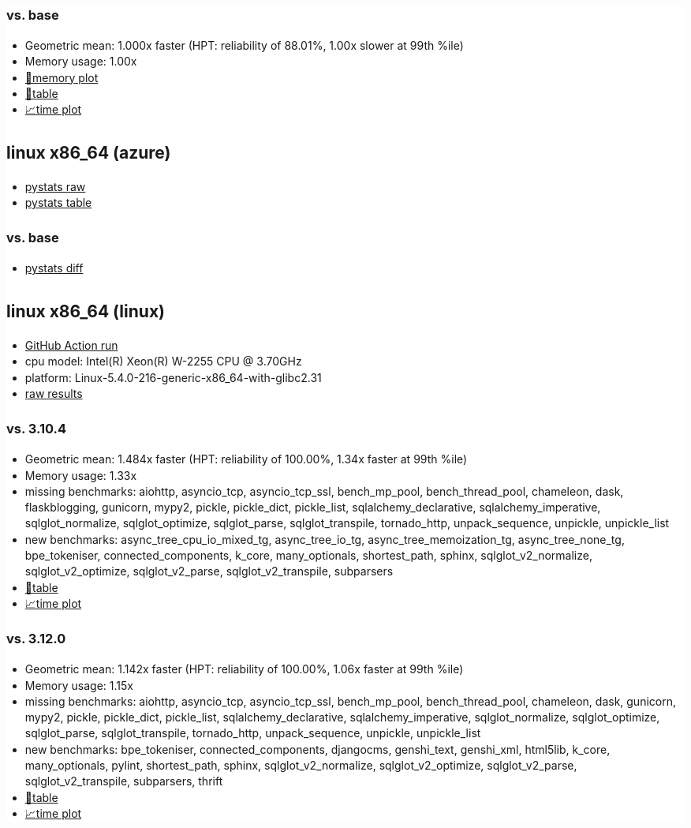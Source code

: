 ### vs. base

- Geometric mean: 1.000x faster (HPT: reliability of 88.01%, 1.00x slower at 99th %ile)
- Memory usage: 1.00x
- [🧠memory plot](bm-20250627-arminc-aarch64-brandtbucher-jit_nops-3.15.0a0-75922b6-vs-base-mem.svg)
- [📄table](bm-20250627-arminc-aarch64-brandtbucher-jit_nops-3.15.0a0-75922b6-vs-base.md)
- [📈time plot](bm-20250627-arminc-aarch64-brandtbucher-jit_nops-3.15.0a0-75922b6-vs-base.svg)

## linux x86_64 (azure)

- [pystats raw](bm-20250627-azure-x86_64-brandtbucher-jit_nops-3.15.0a0-75922b6-pystats.json)
- [pystats table](bm-20250627-azure-x86_64-brandtbucher-jit_nops-3.15.0a0-75922b6-pystats.md)

### vs. base

- [pystats diff](bm-20250627-azure-x86_64-brandtbucher-jit_nops-3.15.0a0-75922b6-pystats-vs-base.md)

## linux x86_64 (linux)

- [GitHub Action run](https://github.com/faster-cpython/benchmarking/actions/runs/15936029325)
- cpu model: Intel(R) Xeon(R) W-2255 CPU @ 3.70GHz
- platform: Linux-5.4.0-216-generic-x86_64-with-glibc2.31
- [raw results](bm-20250627-linux-x86_64-brandtbucher-jit_nops-3.15.0a0-75922b6.json)

### vs. 3.10.4

- Geometric mean: 1.484x faster (HPT: reliability of 100.00%, 1.34x faster at 99th %ile)
- Memory usage: 1.33x
- missing benchmarks: aiohttp, asyncio_tcp, asyncio_tcp_ssl, bench_mp_pool, bench_thread_pool, chameleon, dask, flaskblogging, gunicorn, mypy2, pickle, pickle_dict, pickle_list, sqlalchemy_declarative, sqlalchemy_imperative, sqlglot_normalize, sqlglot_optimize, sqlglot_parse, sqlglot_transpile, tornado_http, unpack_sequence, unpickle, unpickle_list
- new benchmarks: async_tree_cpu_io_mixed_tg, async_tree_io_tg, async_tree_memoization_tg, async_tree_none_tg, bpe_tokeniser, connected_components, k_core, many_optionals, shortest_path, sphinx, sqlglot_v2_normalize, sqlglot_v2_optimize, sqlglot_v2_parse, sqlglot_v2_transpile, subparsers
- [📄table](bm-20250627-linux-x86_64-brandtbucher-jit_nops-3.15.0a0-75922b6-vs-3.10.4.md)
- [📈time plot](bm-20250627-linux-x86_64-brandtbucher-jit_nops-3.15.0a0-75922b6-vs-3.10.4.svg)

### vs. 3.12.0

- Geometric mean: 1.142x faster (HPT: reliability of 100.00%, 1.06x faster at 99th %ile)
- Memory usage: 1.15x
- missing benchmarks: aiohttp, asyncio_tcp, asyncio_tcp_ssl, bench_mp_pool, bench_thread_pool, chameleon, dask, gunicorn, mypy2, pickle, pickle_dict, pickle_list, sqlalchemy_declarative, sqlalchemy_imperative, sqlglot_normalize, sqlglot_optimize, sqlglot_parse, sqlglot_transpile, tornado_http, unpack_sequence, unpickle, unpickle_list
- new benchmarks: bpe_tokeniser, connected_components, djangocms, genshi_text, genshi_xml, html5lib, k_core, many_optionals, pylint, shortest_path, sphinx, sqlglot_v2_normalize, sqlglot_v2_optimize, sqlglot_v2_parse, sqlglot_v2_transpile, subparsers, thrift
- [📄table](bm-20250627-linux-x86_64-brandtbucher-jit_nops-3.15.0a0-75922b6-vs-3.12.0.md)
- [📈time plot](bm-20250627-linux-x86_64-brandtbucher-jit_nops-3.15.0a0-75922b6-vs-3.12.0.svg)
